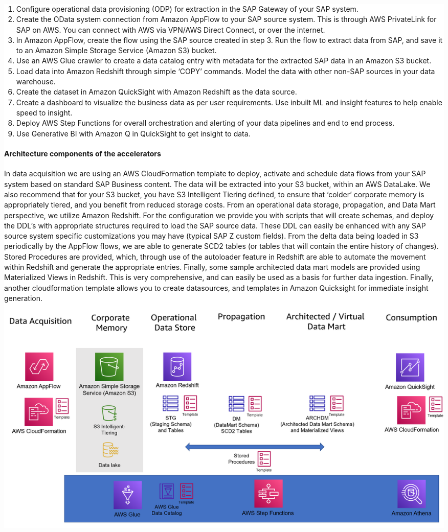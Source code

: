 1) Configure operational data provisioning (ODP) for extraction in the SAP Gateway of your SAP system.
2) Create the OData system connection from Amazon AppFlow to your SAP source system.  This is through AWS PrivateLink for SAP on AWS. You can connect with AWS via VPN/AWS Direct Connect, or over the internet.
3) In Amazon AppFlow, create the flow using the SAP source created in step 3.  Run the flow to extract data from SAP, and save it to an Amazon Simple Storage Service (Amazon S3) bucket.
4) Use an AWS Glue crawler to create a data catalog entry with metadata for the extracted SAP data in an Amazon S3 bucket.
5) Load data into Amazon Redshift through simple ‘COPY’ commands.  Model the data with other non-SAP sources in your data warehouse.
6) Create the dataset in Amazon QuickSight with Amazon Redshift as the data source.
7) Create a dashboard to visualize the business data as per user requirements. Use inbuilt ML and insight features to help enable speed to insight. 
8) Deploy AWS Step Functions for overall orchestration and alerting of your data pipelines and end to end process.
9) Use Generative BI with Amazon Q in QuickSight to get insight to data.

#### Architecture components of the accelerators

In data acquisition we are using an AWS CloudFormation template to deploy, activate and schedule data flows from your SAP system based on standard SAP Business content.
The data will be extracted into your S3 bucket, within an AWS DataLake. We also recommend that for your S3 bucket, you have S3 Intelligent Tiering defined, to ensure that ‘colder’ corporate memory is appropriately tiered, and you benefit from reduced storage costs.
From an operational data storage, propagation, and Data Mart perspective, we utilize Amazon Redshift. For the configuration we provide you with scripts that will create schemas, and deploy the DDL’s with appropriate structures required to load the SAP source data. These DDL can easily be enhanced with any SAP source system specific customizations you may have (typical SAP Z custom fields).
From the delta data being loaded in S3 periodically by the AppFlow flows, we are able to generate SCD2 tables (or tables that will contain the entire history of changes).
Stored Procedures are provided, which, through use of the autoloader feature in Redshift are able to automate the movement within Redshift and generate the appropriate entries.
Finally, some sample architected data mart models are provided using Materialized Views in Redshift. This is very comprehensive, and can easily be used as a basis for further data ingestion.
Finally, another cloudformation template allows you to create datasources, and templates in Amazon Quicksight for immediate insight generation.

![Cloud DataWarehouse Architecture Details](assets/images/CDW-architecture-02.png)
